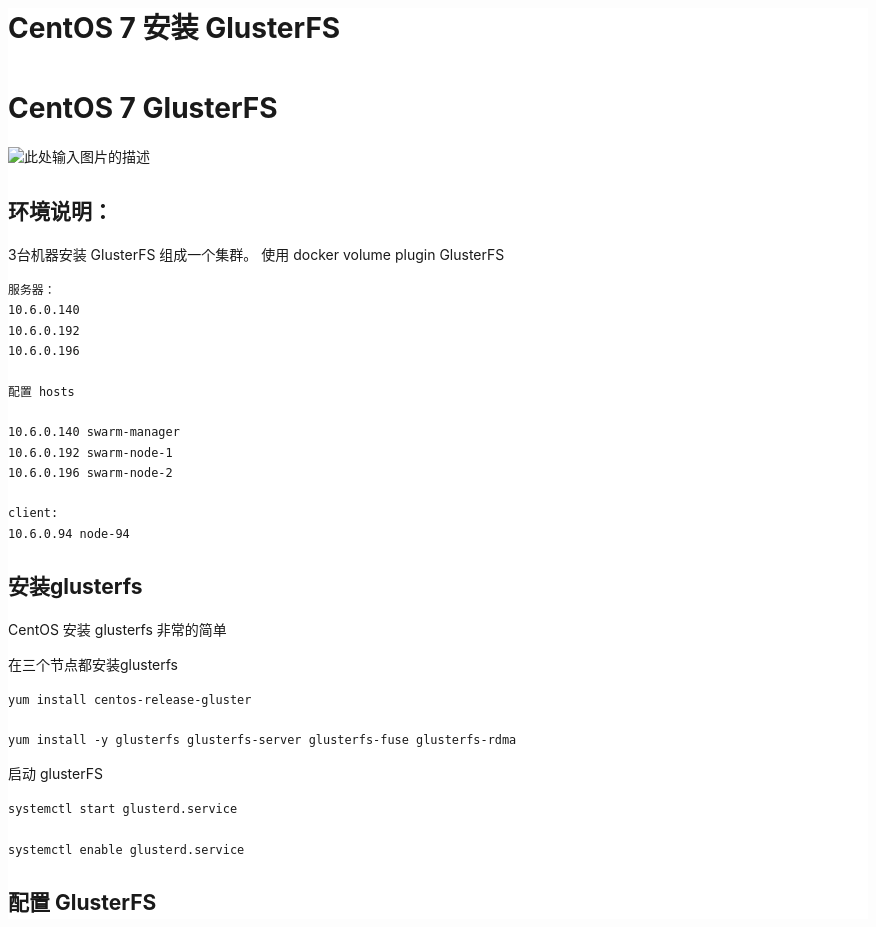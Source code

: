 # CentOS 7 安装 GlusterFS




# CentOS 7 GlusterFS


![此处输入图片的描述][1]

## 环境说明：


3台机器安装 GlusterFS 组成一个集群。
使用 docker volume plugin GlusterFS

```
服务器：
10.6.0.140
10.6.0.192
10.6.0.196

配置 hosts

10.6.0.140 swarm-manager
10.6.0.192 swarm-node-1
10.6.0.196 swarm-node-2

client:
10.6.0.94 node-94
```

## 安装glusterfs

CentOS 安装 glusterfs 非常的简单

在三个节点都安装glusterfs

```
yum install centos-release-gluster

yum install -y glusterfs glusterfs-server glusterfs-fuse glusterfs-rdma
```

启动 glusterFS 

```
systemctl start glusterd.service

systemctl enable glusterd.service
```

## 配置 GlusterFS


  [1]: https://jicki.cn/img/posts/glusterfs/1.png
  [2]: https://jicki.cn/img/posts/glusterfs/2.png
  [3]: https://jicki.cn/img/posts/glusterfs/3.png
  [4]: https://jicki.cn/img/posts/glusterfs/4.png
  [5]: https://jicki.cn/img/posts/glusterfs/5.png
  [6]: https://jicki.cn/img/posts/glusterfs/6.png
  [7]: https://jicki.cn/img/posts/glusterfs/7.png
  [8]: https://jicki.cn/img/posts/glusterfs/8.png